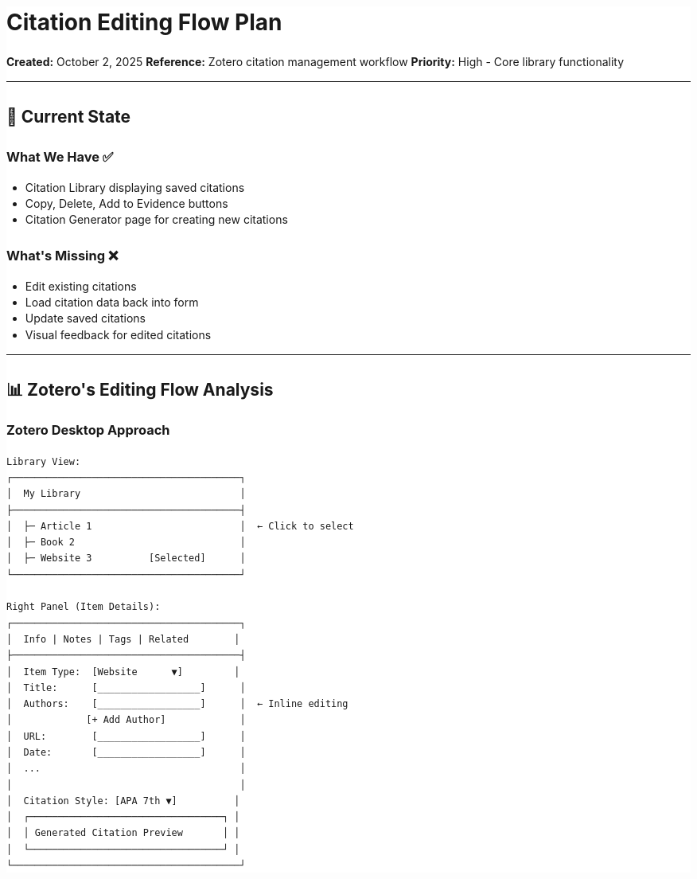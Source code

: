# Citation Editing Flow Plan

**Created:** October 2, 2025
**Reference:** Zotero citation management workflow
**Priority:** High - Core library functionality

---

## 🎯 Current State

### What We Have ✅
- Citation Library displaying saved citations
- Copy, Delete, Add to Evidence buttons
- Citation Generator page for creating new citations

### What's Missing ❌
- Edit existing citations
- Load citation data back into form
- Update saved citations
- Visual feedback for edited citations

---

## 📊 Zotero's Editing Flow Analysis

### Zotero Desktop Approach
```
Library View:
┌────────────────────────────────────────┐
│  My Library                            │
├────────────────────────────────────────┤
│  ├─ Article 1                          │  ← Click to select
│  ├─ Book 2                             │
│  ├─ Website 3          [Selected]      │
└────────────────────────────────────────┘

Right Panel (Item Details):
┌────────────────────────────────────────┐
│  Info | Notes | Tags | Related        │
├────────────────────────────────────────┤
│  Item Type:  [Website      ▼]         │
│  Title:      [__________________]      │
│  Authors:    [__________________]      │  ← Inline editing
│             [+ Add Author]             │
│  URL:        [__________________]      │
│  Date:       [__________________]      │
│  ...                                   │
│                                        │
│  Citation Style: [APA 7th ▼]          │
│  ┌──────────────────────────────────┐ │
│  │ Generated Citation Preview       │ │
│  └──────────────────────────────────┘ │
└────────────────────────────────────────┘
```
